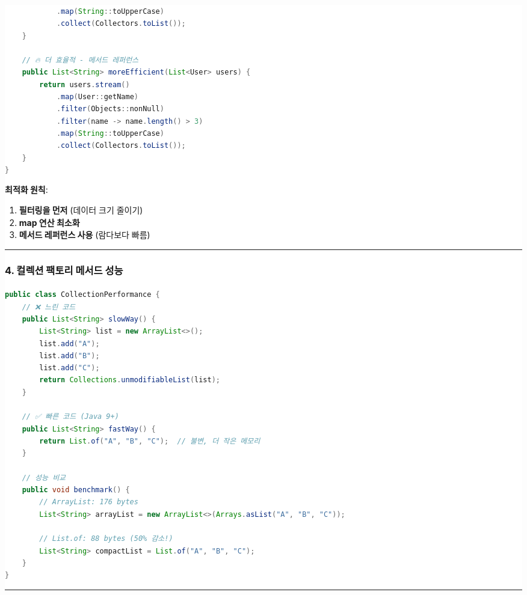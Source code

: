 ```java
            .map(String::toUpperCase)
            .collect(Collectors.toList());
    }

    // 🔥 더 효율적 - 메서드 레퍼런스
    public List<String> moreEfficient(List<User> users) {
        return users.stream()
            .map(User::getName)
            .filter(Objects::nonNull)
            .filter(name -> name.length() > 3)
            .map(String::toUpperCase)
            .collect(Collectors.toList());
    }
}
```

**최적화 원칙**:
1. **필터링을 먼저** (데이터 크기 줄이기)
2. **map 연산 최소화**
3. **메서드 레퍼런스 사용** (람다보다 빠름)

---

### 4. 컬렉션 팩토리 메서드 성능

```java
public class CollectionPerformance {
    // ❌ 느린 코드
    public List<String> slowWay() {
        List<String> list = new ArrayList<>();
        list.add("A");
        list.add("B");
        list.add("C");
        return Collections.unmodifiableList(list);
    }

    // ✅ 빠른 코드 (Java 9+)
    public List<String> fastWay() {
        return List.of("A", "B", "C");  // 불변, 더 작은 메모리
    }

    // 성능 비교
    public void benchmark() {
        // ArrayList: 176 bytes
        List<String> arrayList = new ArrayList<>(Arrays.asList("A", "B", "C"));

        // List.of: 88 bytes (50% 감소!)
        List<String> compactList = List.of("A", "B", "C");
    }
}
```

---